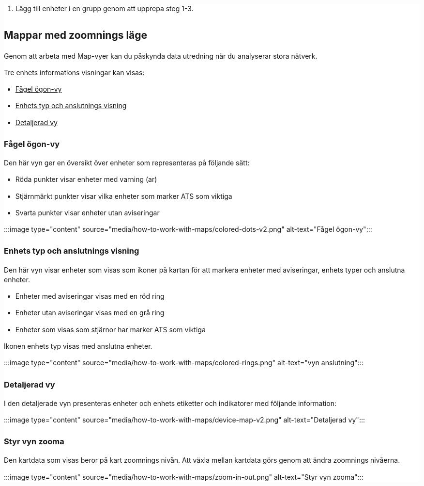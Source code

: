 1. Lägg till enheter i en grupp genom att upprepa steg 1-3.

## <a name="map-zoom-views"></a>Mappar med zoomnings läge

Genom att arbeta med Map-vyer kan du påskynda data utredning när du analyserar stora nätverk.

Tre enhets informations visningar kan visas:

  - [Fågel ögon-vy](#birds-eye-view)

  - [Enhets typ och anslutnings visning](#device-type-and-connection-view)

  - [Detaljerad vy](#detailed-view)

### <a name="birds-eye-view"></a>Fågel ögon-vy

Den här vyn ger en översikt över enheter som representeras på följande sätt:

  - Röda punkter visar enheter med varning (ar)

  - Stjärnmärkt punkter visar vilka enheter som marker ATS som viktiga

  - Svarta punkter visar enheter utan aviseringar

:::image type="content" source="media/how-to-work-with-maps/colored-dots-v2.png" alt-text="Fågel ögon-vy":::

### <a name="device-type-and-connection-view"></a>Enhets typ och anslutnings visning 

Den här vyn visar enheter som visas som ikoner på kartan för att markera enheter med aviseringar, enhets typer och anslutna enheter.

  - Enheter med aviseringar visas med en röd ring

  - Enheter utan aviseringar visas med en grå ring

  - Enheter som visas som stjärnor har marker ATS som viktiga

Ikonen enhets typ visas med anslutna enheter.

:::image type="content" source="media/how-to-work-with-maps/colored-rings.png" alt-text="vyn anslutning":::

### <a name="detailed-view"></a>Detaljerad vy 

I den detaljerade vyn presenteras enheter och enhets etiketter och indikatorer med följande information:

:::image type="content" source="media/how-to-work-with-maps/device-map-v2.png" alt-text="Detaljerad vy":::

### <a name="control-the-zoom-view"></a>Styr vyn zooma

Den kartdata som visas beror på kart zoomnings nivån. Att växla mellan kartdata görs genom att ändra zoomnings nivåerna.

:::image type="content" source="media/how-to-work-with-maps/zoom-in-out.png" alt-text="Styr vyn zooma":::
